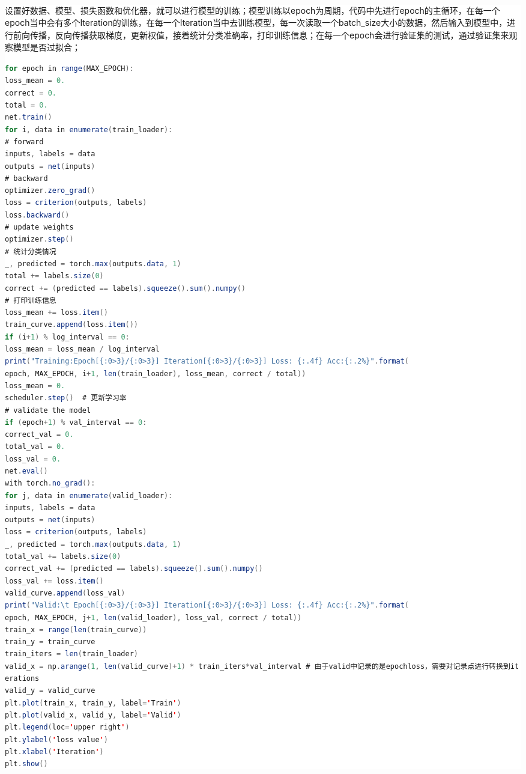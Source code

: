 设置好数据、模型、损失函数和优化器，就可以进行模型的训练；模型训练以epoch为周期，代码中先进行epoch的主循环，在每一个epoch当中会有多个Iteration的训练，在每一个Iteration当中去训练模型，每一次读取一个batch_size大小的数据，然后输入到模型中，进行前向传播，反向传播获取梯度，更新权值，接着统计分类准确率，打印训练信息；在每一个epoch会进行验证集的测试，通过验证集来观察模型是否过拟合；

```java
for epoch in range(MAX_EPOCH):
loss_mean = 0.
correct = 0.
total = 0.
net.train()
for i, data in enumerate(train_loader):
# forward
inputs, labels = data
outputs = net(inputs)
# backward
optimizer.zero_grad()
loss = criterion(outputs, labels)
loss.backward()
# update weights
optimizer.step()
# 统计分类情况
_, predicted = torch.max(outputs.data, 1)
total += labels.size(0)
correct += (predicted == labels).squeeze().sum().numpy()
# 打印训练信息
loss_mean += loss.item()
train_curve.append(loss.item())
if (i+1) % log_interval == 0:
loss_mean = loss_mean / log_interval
print("Training:Epoch[{:0>3}/{:0>3}] Iteration[{:0>3}/{:0>3}] Loss: {:.4f} Acc:{:.2%}".format(
epoch, MAX_EPOCH, i+1, len(train_loader), loss_mean, correct / total))
loss_mean = 0.
scheduler.step()  # 更新学习率
# validate the model
if (epoch+1) % val_interval == 0:
correct_val = 0.
total_val = 0.
loss_val = 0.
net.eval()
with torch.no_grad():
for j, data in enumerate(valid_loader):
inputs, labels = data
outputs = net(inputs)
loss = criterion(outputs, labels)
_, predicted = torch.max(outputs.data, 1)
total_val += labels.size(0)
correct_val += (predicted == labels).squeeze().sum().numpy()
loss_val += loss.item()
valid_curve.append(loss_val)
print("Valid:\t Epoch[{:0>3}/{:0>3}] Iteration[{:0>3}/{:0>3}] Loss: {:.4f} Acc:{:.2%}".format(
epoch, MAX_EPOCH, j+1, len(valid_loader), loss_val, correct / total))
train_x = range(len(train_curve))
train_y = train_curve
train_iters = len(train_loader)
valid_x = np.arange(1, len(valid_curve)+1) * train_iters*val_interval # 由于valid中记录的是epochloss，需要对记录点进行转换到iterations
valid_y = valid_curve
plt.plot(train_x, train_y, label='Train')
plt.plot(valid_x, valid_y, label='Valid')
plt.legend(loc='upper right')
plt.ylabel('loss value')
plt.xlabel('Iteration')
plt.show()
```
